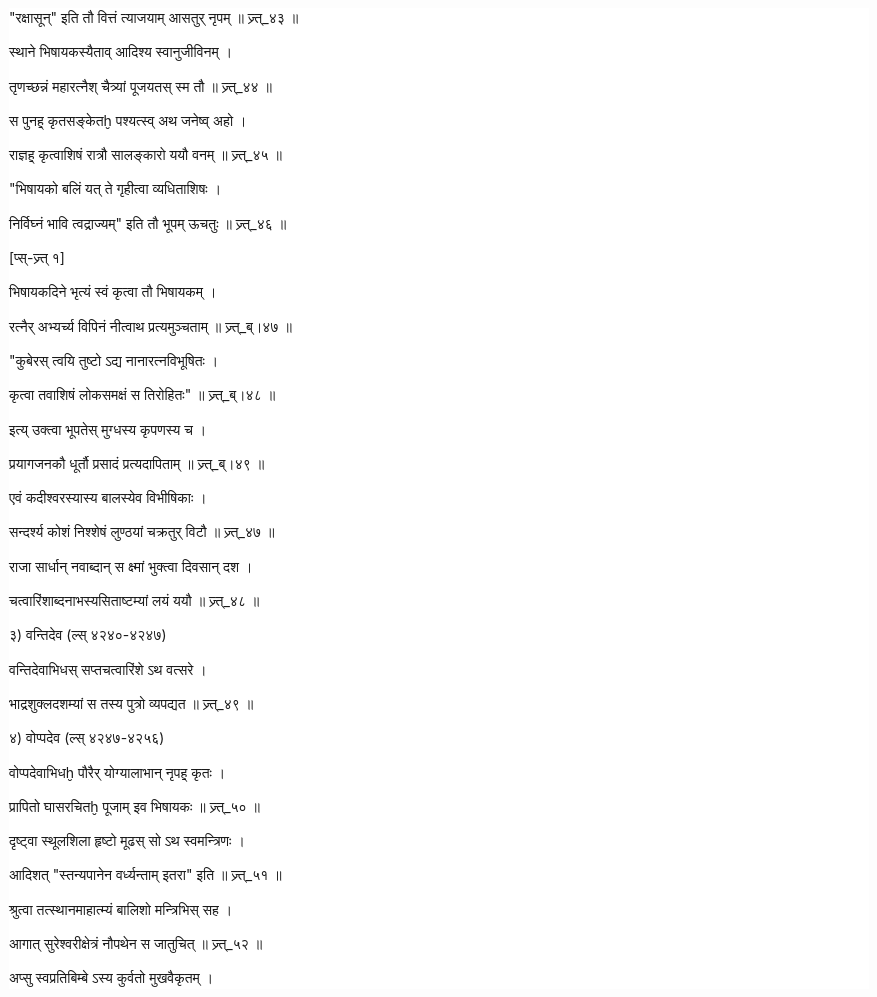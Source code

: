 "रक्षासून्" इति तौ वित्तं त्याजयाम् आसतुर् नृपम् ॥ ज्र्त्_४३ ॥  

  
स्थाने भिषायकस्यैताव् आदिश्य स्वानुजीविनम् ।
  
तृणच्छन्नं महारत्नैश् चैत्र्यां पूजयतस् स्म तौ ॥ ज्र्त्_४४ ॥  

  
स पुनह्̱ कृतसङ्केतḫ पश्यत्स्व् अथ जनेष्व् अहो ।
  
राज्ञह्̱ कृत्वाशिषं रात्रौ सालङ्कारो ययौ वनम् ॥ ज्र्त्_४५ ॥  

  
"भिषायको बलिं यत् ते गृहीत्वा व्यधिताशिषः ।
  
निर्विघ्नं भावि त्वद्राज्यम्" इति तौ भूपम् ऊचतुः ॥ ज्र्त्_४६ ॥  
  
[प्स्-ज्र्त् १]
  
भिषायकदिने भृत्यं स्वं कृत्वा तौ भिषायकम् ।
  
रत्नैर् अभ्यर्च्य विपिनं नीत्वाथ प्रत्यमुञ्चताम् ॥ ज्र्त्_ब्।४७ ॥  

  
"कुबेरस् त्वयि तुष्टो ऽद्य नानारत्नविभूषितः ।
  
कृत्वा तवाशिषं लोकसमक्षं स तिरोहितः" ॥ ज्र्त्_ब्।४८ ॥  

  
इत्य् उक्त्वा भूपतेस् मुग्धस्य कृपणस्य च ।
  
प्रयागजनकौ धूर्तौ प्रसादं प्रत्यदापिताम् ॥ ज्र्त्_ब्।४९ ॥  

  
एवं कदीश्वरस्यास्य बालस्येव विभीषिकाः ।
  
सन्दर्श्य कोशं निश्शेषं लुण्ठयां चक्रतुर् विटौ ॥ ज्र्त्_४७ ॥  

  
राजा सार्धान् नवाब्दान् स क्ष्मां भुक्त्वा दिवसान् दश ।
  
चत्वारिंशाब्दनाभस्यसिताष्टम्यां लयं ययौ ॥ ज्र्त्_४८ ॥  
  
  
३) वन्तिदेव (ल्स् ४२४०-४२४७)
  
वन्तिदेवाभिधस् सप्तचत्वारिंशे ऽथ वत्सरे ।
  
भाद्रशुक्लदशम्यां स तस्य पुत्रो व्यपद्यत ॥ ज्र्त्_४९ ॥  
  
  
४) वोप्पदेव (ल्स् ४२४७-४२५६)
  
वोप्पदेवाभिधḫ पौरैर् योग्यालाभान् नृपह्̱ कृतः ।
  
प्रापितो घासरचितḫ पूजाम् इव भिषायकः ॥ ज्र्त्_५० ॥  

  
दृष्ट्वा स्थूलशिला हृष्टो मूढस् सो ऽथ स्वमन्त्रिणः ।
  
आदिशत् "स्तन्यपानेन वर्ध्यन्ताम् इतरा" इति ॥ ज्र्त्_५१ ॥  

  
श्रुत्वा तत्स्थानमाहात्म्यं बालिशो मन्त्रिभिस् सह ।
  
आगात् सुरेश्वरीक्षेत्रं नौपथेन स जातुचित् ॥ ज्र्त्_५२ ॥  

  
अप्सु स्वप्रतिबिम्बे ऽस्य कुर्वतो मुखवैकृतम् ।
  